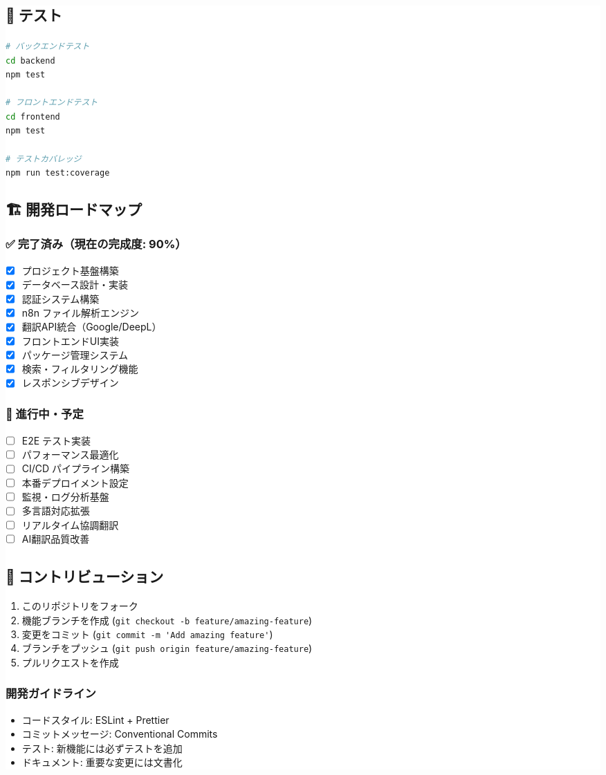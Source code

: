 ## 🧪 テスト

```bash
# バックエンドテスト
cd backend
npm test

# フロントエンドテスト  
cd frontend
npm test

# テストカバレッジ
npm run test:coverage
```

## 🏗 開発ロードマップ

### ✅ 完了済み（現在の完成度: 90%）
- [x] プロジェクト基盤構築
- [x] データベース設計・実装
- [x] 認証システム構築
- [x] n8n ファイル解析エンジン
- [x] 翻訳API統合（Google/DeepL）
- [x] フロントエンドUI実装
- [x] パッケージ管理システム
- [x] 検索・フィルタリング機能
- [x] レスポンシブデザイン

### 🔄 進行中・予定
- [ ] E2E テスト実装
- [ ] パフォーマンス最適化
- [ ] CI/CD パイプライン構築
- [ ] 本番デプロイメント設定
- [ ] 監視・ログ分析基盤
- [ ] 多言語対応拡張
- [ ] リアルタイム協調翻訳
- [ ] AI翻訳品質改善

## 🤝 コントリビューション

1. このリポジトリをフォーク
2. 機能ブランチを作成 (`git checkout -b feature/amazing-feature`)
3. 変更をコミット (`git commit -m 'Add amazing feature'`)
4. ブランチをプッシュ (`git push origin feature/amazing-feature`)
5. プルリクエストを作成

### 開発ガイドライン
- コードスタイル: ESLint + Prettier
- コミットメッセージ: Conventional Commits
- テスト: 新機能には必ずテストを追加
- ドキュメント: 重要な変更には文書化
